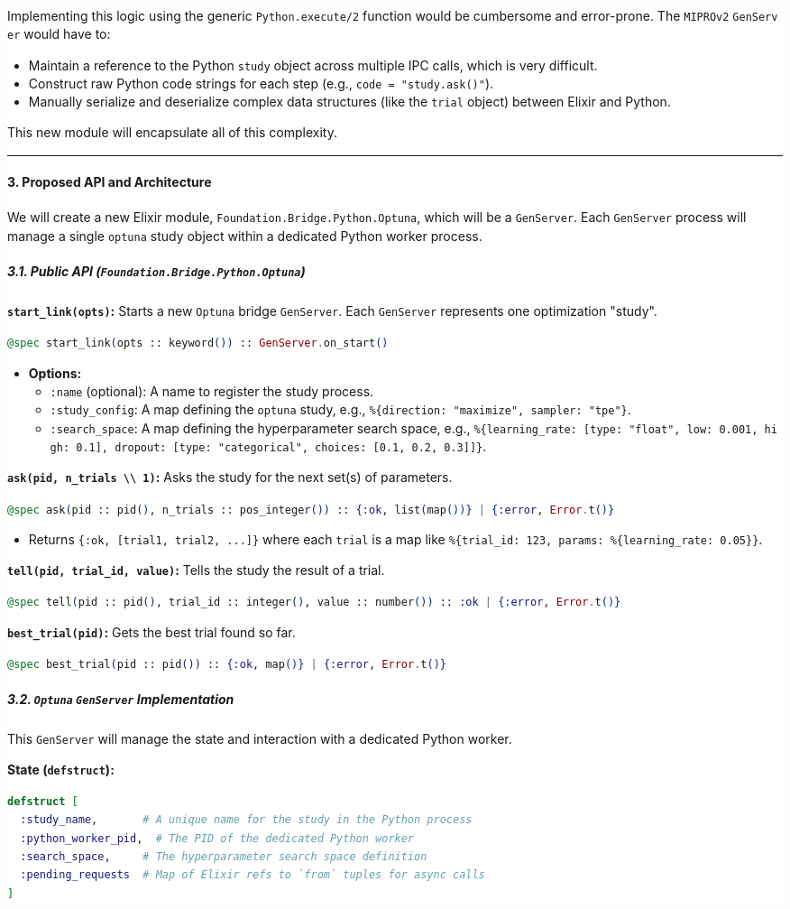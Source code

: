 Implementing this logic using the generic `Python.execute/2` function would be cumbersome and error-prone. The `MIPROv2` `GenServer` would have to:
*   Maintain a reference to the Python `study` object across multiple IPC calls, which is very difficult.
*   Construct raw Python code strings for each step (e.g., `code = "study.ask()"`).
*   Manually serialize and deserialize complex data structures (like the `trial` object) between Elixir and Python.

This new module will encapsulate all of this complexity.

---

#### **3. Proposed API and Architecture**

We will create a new Elixir module, `Foundation.Bridge.Python.Optuna`, which will be a `GenServer`. Each `GenServer` process will manage a single `optuna` study object within a dedicated Python worker process.

##### **3.1. Public API (`Foundation.Bridge.Python.Optuna`)**

**`start_link(opts)`:** Starts a new `Optuna` bridge `GenServer`. Each `GenServer` represents one optimization "study".
```elixir
@spec start_link(opts :: keyword()) :: GenServer.on_start()
```
*   **Options:**
    *   `:name` (optional): A name to register the study process.
    *   `:study_config`: A map defining the `optuna` study, e.g., `%{direction: "maximize", sampler: "tpe"}`.
    *   `:search_space`: A map defining the hyperparameter search space, e.g., `%{learning_rate: [type: "float", low: 0.001, high: 0.1], dropout: [type: "categorical", choices: [0.1, 0.2, 0.3]]}`.

**`ask(pid, n_trials \\ 1)`:** Asks the study for the next set(s) of parameters.
```elixir
@spec ask(pid :: pid(), n_trials :: pos_integer()) :: {:ok, list(map())} | {:error, Error.t()}
```
*   Returns `{:ok, [trial1, trial2, ...]}` where each `trial` is a map like `%{trial_id: 123, params: %{learning_rate: 0.05}}`.

**`tell(pid, trial_id, value)`:** Tells the study the result of a trial.
```elixir
@spec tell(pid :: pid(), trial_id :: integer(), value :: number()) :: :ok | {:error, Error.t()}
```

**`best_trial(pid)`:** Gets the best trial found so far.
```elixir
@spec best_trial(pid :: pid()) :: {:ok, map()} | {:error, Error.t()}
```

##### **3.2. `Optuna` `GenServer` Implementation**

This `GenServer` will manage the state and interaction with a dedicated Python worker.

**State (`defstruct`):**
```elixir
defstruct [
  :study_name,       # A unique name for the study in the Python process
  :python_worker_pid,  # The PID of the dedicated Python worker
  :search_space,     # The hyperparameter search space definition
  :pending_requests  # Map of Elixir refs to `from` tuples for async calls
]
```
